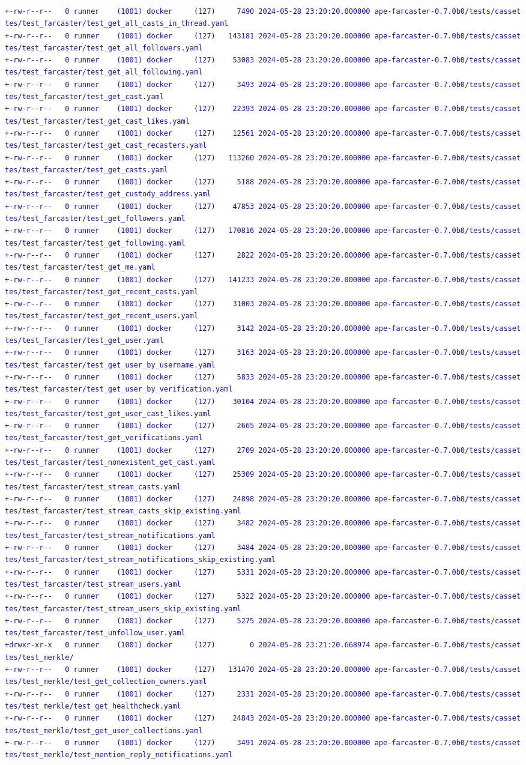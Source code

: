 ```diff
+-rw-r--r--   0 runner    (1001) docker     (127)     7490 2024-05-28 23:20:20.000000 ape-farcaster-0.7.0b0/tests/cassettes/test_farcaster/test_get_all_casts_in_thread.yaml
+-rw-r--r--   0 runner    (1001) docker     (127)   143181 2024-05-28 23:20:20.000000 ape-farcaster-0.7.0b0/tests/cassettes/test_farcaster/test_get_all_followers.yaml
+-rw-r--r--   0 runner    (1001) docker     (127)    53083 2024-05-28 23:20:20.000000 ape-farcaster-0.7.0b0/tests/cassettes/test_farcaster/test_get_all_following.yaml
+-rw-r--r--   0 runner    (1001) docker     (127)     3493 2024-05-28 23:20:20.000000 ape-farcaster-0.7.0b0/tests/cassettes/test_farcaster/test_get_cast.yaml
+-rw-r--r--   0 runner    (1001) docker     (127)    22393 2024-05-28 23:20:20.000000 ape-farcaster-0.7.0b0/tests/cassettes/test_farcaster/test_get_cast_likes.yaml
+-rw-r--r--   0 runner    (1001) docker     (127)    12561 2024-05-28 23:20:20.000000 ape-farcaster-0.7.0b0/tests/cassettes/test_farcaster/test_get_cast_recasters.yaml
+-rw-r--r--   0 runner    (1001) docker     (127)   113260 2024-05-28 23:20:20.000000 ape-farcaster-0.7.0b0/tests/cassettes/test_farcaster/test_get_casts.yaml
+-rw-r--r--   0 runner    (1001) docker     (127)     5188 2024-05-28 23:20:20.000000 ape-farcaster-0.7.0b0/tests/cassettes/test_farcaster/test_get_custody_address.yaml
+-rw-r--r--   0 runner    (1001) docker     (127)    47853 2024-05-28 23:20:20.000000 ape-farcaster-0.7.0b0/tests/cassettes/test_farcaster/test_get_followers.yaml
+-rw-r--r--   0 runner    (1001) docker     (127)   170816 2024-05-28 23:20:20.000000 ape-farcaster-0.7.0b0/tests/cassettes/test_farcaster/test_get_following.yaml
+-rw-r--r--   0 runner    (1001) docker     (127)     2822 2024-05-28 23:20:20.000000 ape-farcaster-0.7.0b0/tests/cassettes/test_farcaster/test_get_me.yaml
+-rw-r--r--   0 runner    (1001) docker     (127)   141233 2024-05-28 23:20:20.000000 ape-farcaster-0.7.0b0/tests/cassettes/test_farcaster/test_get_recent_casts.yaml
+-rw-r--r--   0 runner    (1001) docker     (127)    31003 2024-05-28 23:20:20.000000 ape-farcaster-0.7.0b0/tests/cassettes/test_farcaster/test_get_recent_users.yaml
+-rw-r--r--   0 runner    (1001) docker     (127)     3142 2024-05-28 23:20:20.000000 ape-farcaster-0.7.0b0/tests/cassettes/test_farcaster/test_get_user.yaml
+-rw-r--r--   0 runner    (1001) docker     (127)     3163 2024-05-28 23:20:20.000000 ape-farcaster-0.7.0b0/tests/cassettes/test_farcaster/test_get_user_by_username.yaml
+-rw-r--r--   0 runner    (1001) docker     (127)     5833 2024-05-28 23:20:20.000000 ape-farcaster-0.7.0b0/tests/cassettes/test_farcaster/test_get_user_by_verification.yaml
+-rw-r--r--   0 runner    (1001) docker     (127)    30104 2024-05-28 23:20:20.000000 ape-farcaster-0.7.0b0/tests/cassettes/test_farcaster/test_get_user_cast_likes.yaml
+-rw-r--r--   0 runner    (1001) docker     (127)     2665 2024-05-28 23:20:20.000000 ape-farcaster-0.7.0b0/tests/cassettes/test_farcaster/test_get_verifications.yaml
+-rw-r--r--   0 runner    (1001) docker     (127)     2709 2024-05-28 23:20:20.000000 ape-farcaster-0.7.0b0/tests/cassettes/test_farcaster/test_nonexistent_get_cast.yaml
+-rw-r--r--   0 runner    (1001) docker     (127)    25309 2024-05-28 23:20:20.000000 ape-farcaster-0.7.0b0/tests/cassettes/test_farcaster/test_stream_casts.yaml
+-rw-r--r--   0 runner    (1001) docker     (127)    24898 2024-05-28 23:20:20.000000 ape-farcaster-0.7.0b0/tests/cassettes/test_farcaster/test_stream_casts_skip_existing.yaml
+-rw-r--r--   0 runner    (1001) docker     (127)     3482 2024-05-28 23:20:20.000000 ape-farcaster-0.7.0b0/tests/cassettes/test_farcaster/test_stream_notifications.yaml
+-rw-r--r--   0 runner    (1001) docker     (127)     3484 2024-05-28 23:20:20.000000 ape-farcaster-0.7.0b0/tests/cassettes/test_farcaster/test_stream_notifications_skip_existing.yaml
+-rw-r--r--   0 runner    (1001) docker     (127)     5331 2024-05-28 23:20:20.000000 ape-farcaster-0.7.0b0/tests/cassettes/test_farcaster/test_stream_users.yaml
+-rw-r--r--   0 runner    (1001) docker     (127)     5322 2024-05-28 23:20:20.000000 ape-farcaster-0.7.0b0/tests/cassettes/test_farcaster/test_stream_users_skip_existing.yaml
+-rw-r--r--   0 runner    (1001) docker     (127)     5275 2024-05-28 23:20:20.000000 ape-farcaster-0.7.0b0/tests/cassettes/test_farcaster/test_unfollow_user.yaml
+drwxr-xr-x   0 runner    (1001) docker     (127)        0 2024-05-28 23:21:20.668974 ape-farcaster-0.7.0b0/tests/cassettes/test_merkle/
+-rw-r--r--   0 runner    (1001) docker     (127)   131470 2024-05-28 23:20:20.000000 ape-farcaster-0.7.0b0/tests/cassettes/test_merkle/test_get_collection_owners.yaml
+-rw-r--r--   0 runner    (1001) docker     (127)     2331 2024-05-28 23:20:20.000000 ape-farcaster-0.7.0b0/tests/cassettes/test_merkle/test_get_healthcheck.yaml
+-rw-r--r--   0 runner    (1001) docker     (127)    24843 2024-05-28 23:20:20.000000 ape-farcaster-0.7.0b0/tests/cassettes/test_merkle/test_get_user_collections.yaml
+-rw-r--r--   0 runner    (1001) docker     (127)     3491 2024-05-28 23:20:20.000000 ape-farcaster-0.7.0b0/tests/cassettes/test_merkle/test_mention_reply_notifications.yaml
```